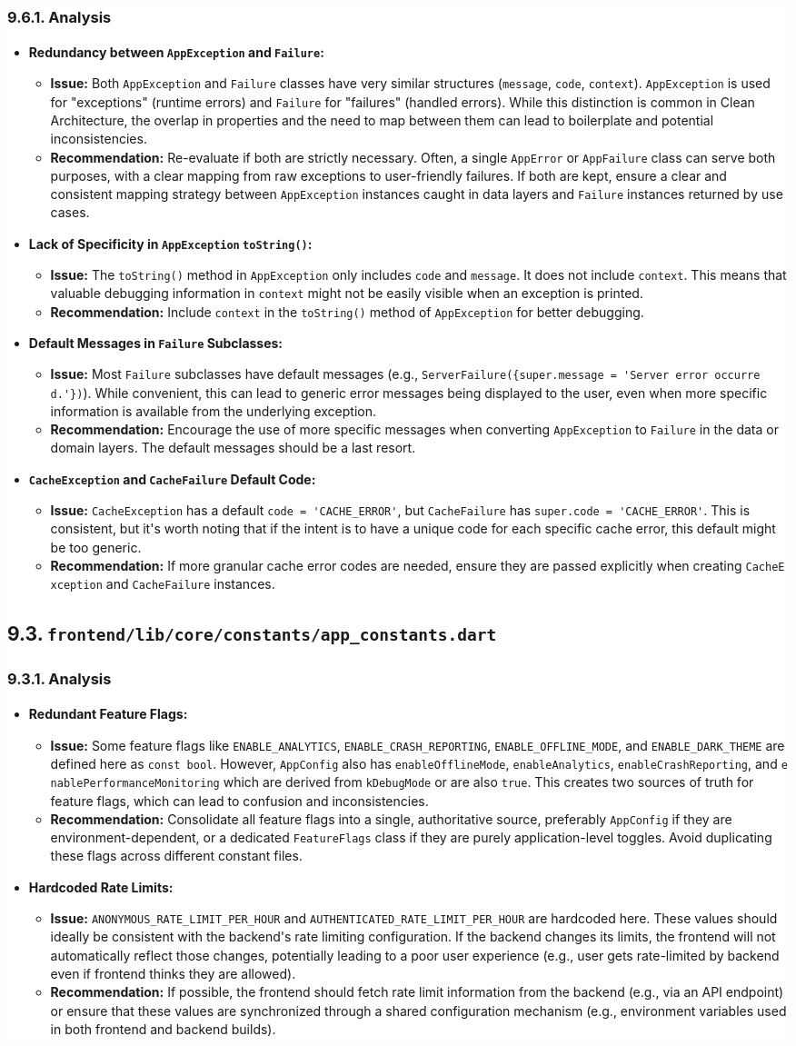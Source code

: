 ### 9.6.1. Analysis

- **Redundancy between `AppException` and `Failure`:**
    - **Issue:** Both `AppException` and `Failure` classes have very similar structures (`message`, `code`, `context`). `AppException` is used for "exceptions" (runtime errors) and `Failure` for "failures" (handled errors). While this distinction is common in Clean Architecture, the overlap in properties and the need to map between them can lead to boilerplate and potential inconsistencies.
    - **Recommendation:** Re-evaluate if both are strictly necessary. Often, a single `AppError` or `AppFailure` class can serve both purposes, with a clear mapping from raw exceptions to user-friendly failures. If both are kept, ensure a clear and consistent mapping strategy between `AppException` instances caught in data layers and `Failure` instances returned by use cases.

- **Lack of Specificity in `AppException` `toString()`:**
    - **Issue:** The `toString()` method in `AppException` only includes `code` and `message`. It does not include `context`. This means that valuable debugging information in `context` might not be easily visible when an exception is printed.
    - **Recommendation:** Include `context` in the `toString()` method of `AppException` for better debugging.

- **Default Messages in `Failure` Subclasses:**
    - **Issue:** Most `Failure` subclasses have default messages (e.g., `ServerFailure({super.message = 'Server error occurred.'})`). While convenient, this can lead to generic error messages being displayed to the user, even when more specific information is available from the underlying exception.
    - **Recommendation:** Encourage the use of more specific messages when converting `AppException` to `Failure` in the data or domain layers. The default messages should be a last resort.

- **`CacheException` and `CacheFailure` Default Code:**
    - **Issue:** `CacheException` has a default `code = 'CACHE_ERROR'`, but `CacheFailure` has `super.code = 'CACHE_ERROR'`. This is consistent, but it's worth noting that if the intent is to have a unique code for each specific cache error, this default might be too generic.
    - **Recommendation:** If more granular cache error codes are needed, ensure they are passed explicitly when creating `CacheException` and `CacheFailure` instances.

## 9.3. `frontend/lib/core/constants/app_constants.dart`

### 9.3.1. Analysis

- **Redundant Feature Flags:**
    - **Issue:** Some feature flags like `ENABLE_ANALYTICS`, `ENABLE_CRASH_REPORTING`, `ENABLE_OFFLINE_MODE`, and `ENABLE_DARK_THEME` are defined here as `const bool`. However, `AppConfig` also has `enableOfflineMode`, `enableAnalytics`, `enableCrashReporting`, and `enablePerformanceMonitoring` which are derived from `kDebugMode` or are also `true`. This creates two sources of truth for feature flags, which can lead to confusion and inconsistencies.
    - **Recommendation:** Consolidate all feature flags into a single, authoritative source, preferably `AppConfig` if they are environment-dependent, or a dedicated `FeatureFlags` class if they are purely application-level toggles. Avoid duplicating these flags across different constant files.

- **Hardcoded Rate Limits:**
    - **Issue:** `ANONYMOUS_RATE_LIMIT_PER_HOUR` and `AUTHENTICATED_RATE_LIMIT_PER_HOUR` are hardcoded here. These values should ideally be consistent with the backend's rate limiting configuration. If the backend changes its limits, the frontend will not automatically reflect those changes, potentially leading to a poor user experience (e.g., user gets rate-limited by backend even if frontend thinks they are allowed).
    - **Recommendation:** If possible, the frontend should fetch rate limit information from the backend (e.g., via an API endpoint) or ensure that these values are synchronized through a shared configuration mechanism (e.g., environment variables used in both frontend and backend builds).

